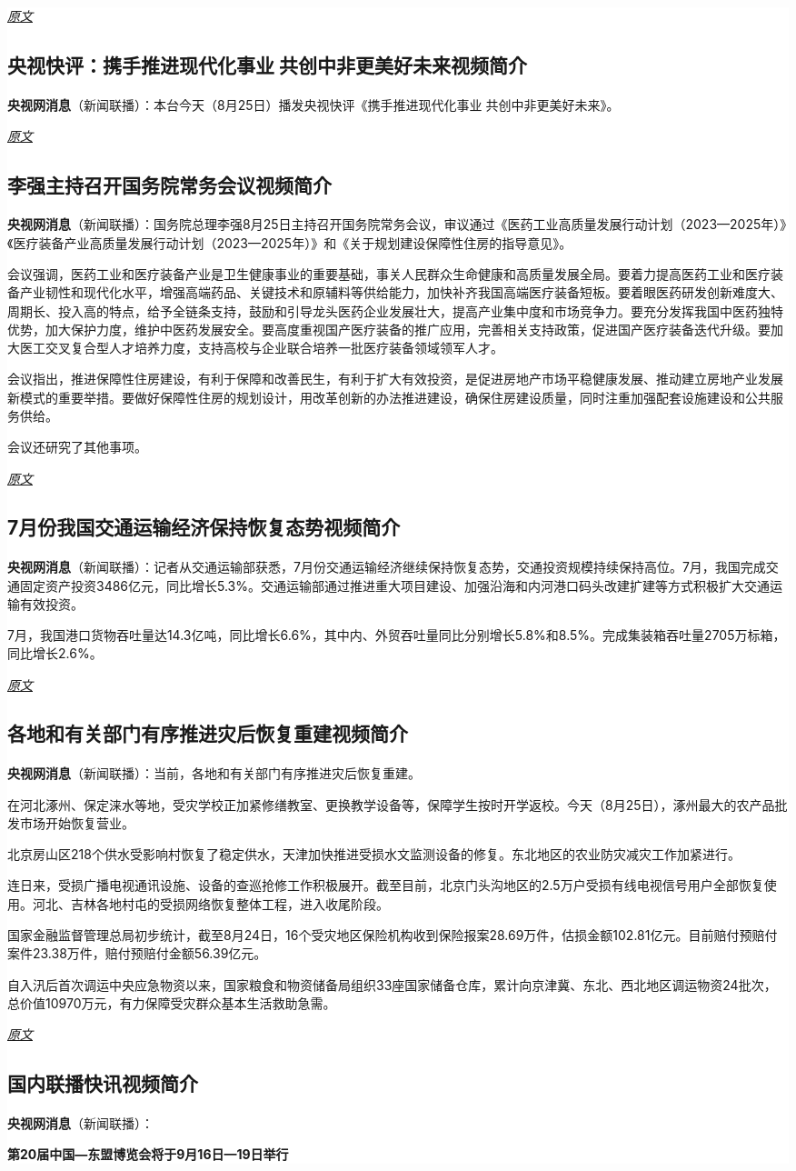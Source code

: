 *[原文](https://tv.cctv.com/2023/08/25/VIDEyHSujhe8CxkXE6NSGsg0230825.shtml)*


## 央视快评：携手推进现代化事业 共创中非更美好未来视频简介

**央视网消息**（新闻联播）：本台今天（8月25日）播发央视快评《携手推进现代化事业 共创中非更美好未来》。

*[原文](https://tv.cctv.com/2023/08/25/VIDE7K4Zn27LgOuMQ6kGbK7i230825.shtml)*


## 李强主持召开国务院常务会议视频简介

**央视网消息**（新闻联播）：国务院总理李强8月25日主持召开国务院常务会议，审议通过《医药工业高质量发展行动计划（2023—2025年）》《医疗装备产业高质量发展行动计划（2023—2025年）》和《关于规划建设保障性住房的指导意见》。

会议强调，医药工业和医疗装备产业是卫生健康事业的重要基础，事关人民群众生命健康和高质量发展全局。要着力提高医药工业和医疗装备产业韧性和现代化水平，增强高端药品、关键技术和原辅料等供给能力，加快补齐我国高端医疗装备短板。要着眼医药研发创新难度大、周期长、投入高的特点，给予全链条支持，鼓励和引导龙头医药企业发展壮大，提高产业集中度和市场竞争力。要充分发挥我国中医药独特优势，加大保护力度，维护中医药发展安全。要高度重视国产医疗装备的推广应用，完善相关支持政策，促进国产医疗装备迭代升级。要加大医工交叉复合型人才培养力度，支持高校与企业联合培养一批医疗装备领域领军人才。

会议指出，推进保障性住房建设，有利于保障和改善民生，有利于扩大有效投资，是促进房地产市场平稳健康发展、推动建立房地产业发展新模式的重要举措。要做好保障性住房的规划设计，用改革创新的办法推进建设，确保住房建设质量，同时注重加强配套设施建设和公共服务供给。

会议还研究了其他事项。

*[原文](https://tv.cctv.com/2023/08/25/VIDEoXSWWuPXRPWaItn1ySuP230825.shtml)*


## 7月份我国交通运输经济保持恢复态势视频简介

**央视网消息**（新闻联播）：记者从交通运输部获悉，7月份交通运输经济继续保持恢复态势，交通投资规模持续保持高位。7月，我国完成交通固定资产投资3486亿元，同比增长5.3%。交通运输部通过推进重大项目建设、加强沿海和内河港口码头改建扩建等方式积极扩大交通运输有效投资。

7月，我国港口货物吞吐量达14.3亿吨，同比增长6.6%，其中内、外贸吞吐量同比分别增长5.8%和8.5%。完成集装箱吞吐量2705万标箱，同比增长2.6%。

*[原文](https://tv.cctv.com/2023/08/25/VIDEh6JQIwzfOimoV6ebJuuH230825.shtml)*


## 各地和有关部门有序推进灾后恢复重建视频简介

**央视网消息**（新闻联播）：当前，各地和有关部门有序推进灾后恢复重建。

在河北涿州、保定涞水等地，受灾学校正加紧修缮教室、更换教学设备等，保障学生按时开学返校。今天（8月25日），涿州最大的农产品批发市场开始恢复营业。

北京房山区218个供水受影响村恢复了稳定供水，天津加快推进受损水文监测设备的修复。东北地区的农业防灾减灾工作加紧进行。 

连日来，受损广播电视通讯设施、设备的查巡抢修工作积极展开。截至目前，北京门头沟地区的2.5万户受损有线电视信号用户全部恢复使用。河北、吉林各地村屯的受损网络恢复整体工程，进入收尾阶段。

国家金融监督管理总局初步统计，截至8月24日，16个受灾地区保险机构收到保险报案28.69万件，估损金额102.81亿元。目前赔付预赔付案件23.38万件，赔付预赔付金额56.39亿元。

自入汛后首次调运中央应急物资以来，国家粮食和物资储备局组织33座国家储备仓库，累计向京津冀、东北、西北地区调运物资24批次，总价值10970万元，有力保障受灾群众基本生活救助急需。

*[原文](https://tv.cctv.com/2023/08/25/VIDECTWcmxH4VoNFgGC7AMBr230825.shtml)*


## 国内联播快讯视频简介

**央视网消息**（新闻联播）：

**第20届中国—东盟博览会将于9月16日—19日举行**
